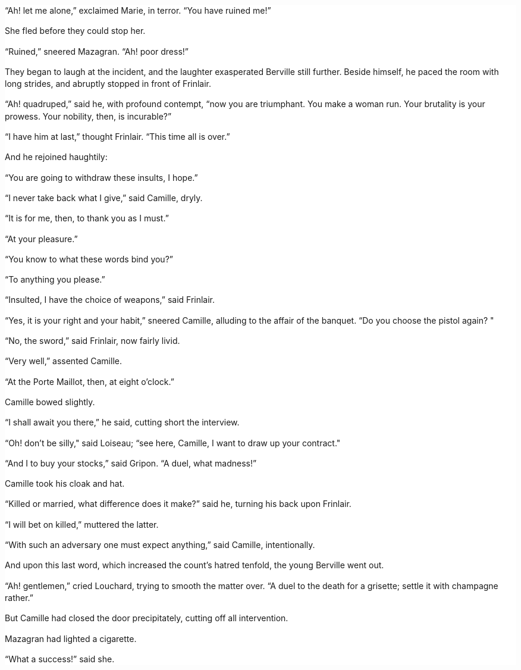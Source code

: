 “Ah! let me alone,” exclaimed Marie, in terror. “You have ruined me!”

She fled before they could stop her.

“Ruined,” sneered Mazagran. “Ah! poor dress!”

They began to laugh at the incident, and the laughter exasperated Berville still further. Beside himself, he paced the room with long strides, and abruptly stopped in front of Frinlair.

“Ah! quadruped,” said he, with profound contempt, “now you are triumphant. You make a woman run. Your brutality is your prowess. Your nobility, then, is incurable?”

“I have him at last,” thought Frinlair. “This time all is over.”

And he rejoined haughtily:

“You are going to withdraw these insults, I hope.”

“I never take back what I give,” said Camille, dryly.

“It is for me, then, to thank you as I must.”

“At your pleasure.”

“You know to what these words bind you?”

“To anything you please.”

“Insulted, I have the choice of weapons,” said Frinlair.

“Yes, it is your right and your habit,” sneered Camille, alluding to the affair of the banquet. “Do you choose the pistol again? "

“No, the sword,” said Frinlair, now fairly livid.

“Very well,” assented Camille.

“At the Porte Maillot, then, at eight o’clock.”

Camille bowed slightly.

“I shall await you there,” he said, cutting short the interview.

“Oh! don’t be silly," said Loiseau; “see here, Camille, I want to draw up your contract."

“And I to buy your stocks,” said Gripon. “A duel, what madness!”

Camille took his cloak and hat.

“Killed or married, what difference does it make?” said he, turning his back upon Frinlair.

“I will bet on killed,” muttered the latter.

“With such an adversary one must expect anything,” said Camille, intentionally.

And upon this last word, which increased the count’s hatred tenfold, the young Berville went out.

“Ah! gentlemen,” cried Louchard, trying to smooth the matter over. “A duel to the death for a grisette; settle it with champagne rather.”

But Camille had closed the door precipitately, cutting off all intervention.

Mazagran had lighted a cigarette.

“What a success!” said she.
